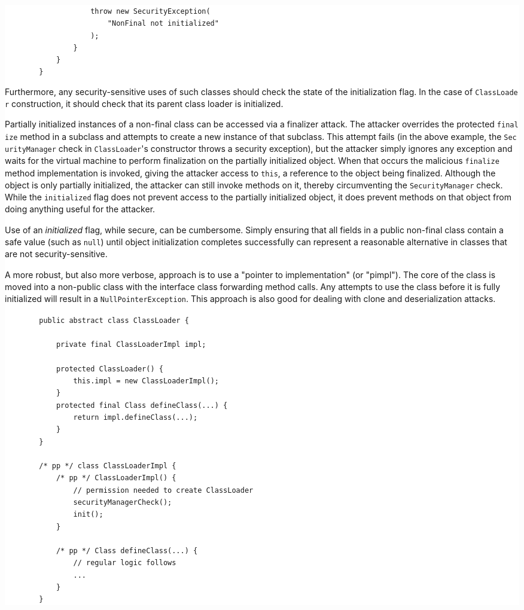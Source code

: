 ```
                    throw new SecurityException(
                        "NonFinal not initialized"
                    );
                }
            }
        }
```

Furthermore, any security-sensitive uses of such classes should check the state of the initialization flag. In the case of `ClassLoader` construction, it should check that its parent class loader is initialized.

Partially initialized instances of a non-final class can be accessed via a finalizer attack. The attacker overrides the protected `finalize` method in a subclass and attempts to create a new instance of that subclass. This attempt fails (in the above example, the `SecurityManager` check in `ClassLoader`'s constructor throws a security exception), but the attacker simply ignores any exception and waits for the virtual machine to perform finalization on the partially initialized object. When that occurs the malicious `finalize`method implementation is invoked, giving the attacker access to `this`, a reference to the object being finalized. Although the object is only partially initialized, the attacker can still invoke methods on it, thereby circumventing the `SecurityManager` check. While the `initialized` flag does not prevent access to the partially initialized object, it does prevent methods on that object from doing anything useful for the attacker.

Use of an *initialized* flag, while secure, can be cumbersome. Simply ensuring that all fields in a public non-final class contain a safe value (such as `null`) until object initialization completes successfully can represent a reasonable alternative in classes that are not security-sensitive.

A more robust, but also more verbose, approach is to use a "pointer to implementation" (or "pimpl"). The core of the class is moved into a non-public class with the interface class forwarding method calls. Any attempts to use the class before it is fully initialized will result in a `NullPointerException`. This approach is also good for dealing with clone and deserialization attacks.

```
        public abstract class ClassLoader {

            private final ClassLoaderImpl impl;

            protected ClassLoader() {
                this.impl = new ClassLoaderImpl();
            }
            protected final Class defineClass(...) {
                return impl.defineClass(...);
            }
        }

        /* pp */ class ClassLoaderImpl {
            /* pp */ ClassLoaderImpl() {
                // permission needed to create ClassLoader
                securityManagerCheck();
                init();
            }

            /* pp */ Class defineClass(...) {
                // regular logic follows
                ...
            }
        }
```
